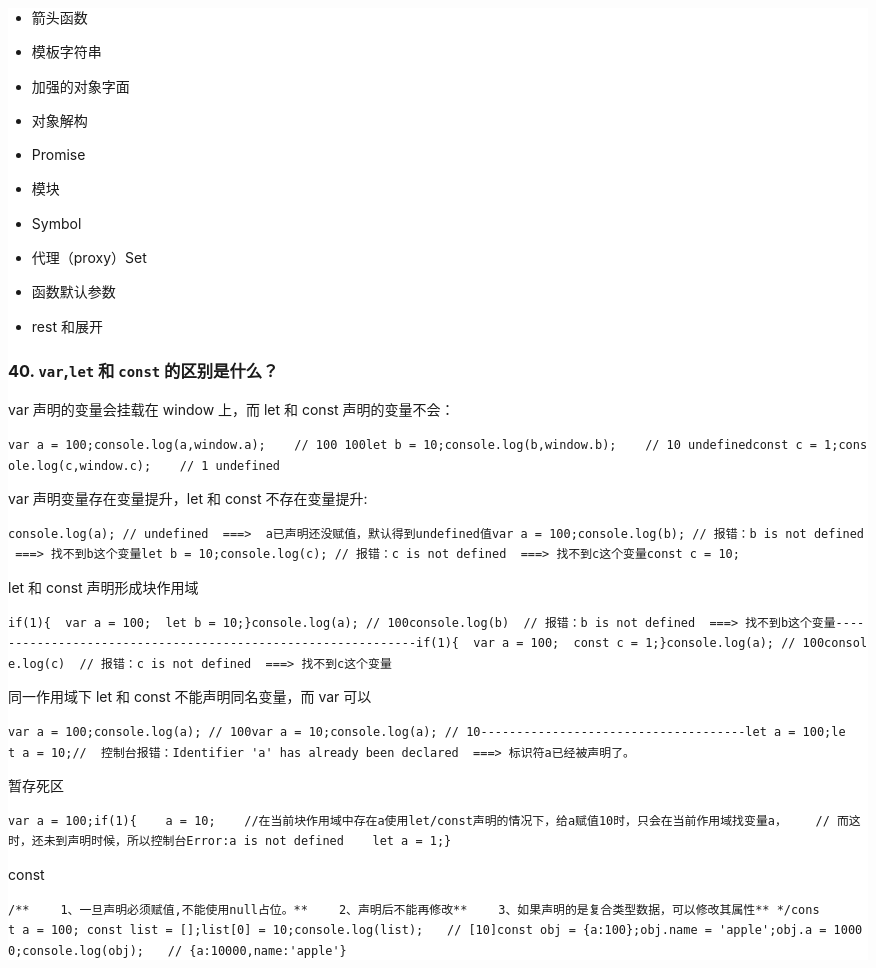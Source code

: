 *   箭头函数
    
*   模板字符串
    
*   加强的对象字面
    
*   对象解构
    
*   Promise
    
*   模块
    
*   Symbol
    
*   代理（proxy）Set
    
*   函数默认参数
    
*   rest 和展开
    

### 40. `var`,`let` 和 `const` 的区别是什么？

var 声明的变量会挂载在 window 上，而 let 和 const 声明的变量不会：

```
var a = 100;console.log(a,window.a);    // 100 100let b = 10;console.log(b,window.b);    // 10 undefinedconst c = 1;console.log(c,window.c);    // 1 undefined
```

var 声明变量存在变量提升，let 和 const 不存在变量提升:

```
console.log(a); // undefined  ===>  a已声明还没赋值，默认得到undefined值var a = 100;console.log(b); // 报错：b is not defined  ===> 找不到b这个变量let b = 10;console.log(c); // 报错：c is not defined  ===> 找不到c这个变量const c = 10;
```

let 和 const 声明形成块作用域

```
if(1){  var a = 100;  let b = 10;}console.log(a); // 100console.log(b)  // 报错：b is not defined  ===> 找不到b这个变量-------------------------------------------------------------if(1){  var a = 100;  const c = 1;}console.log(a); // 100console.log(c)  // 报错：c is not defined  ===> 找不到c这个变量
```

同一作用域下 let 和 const 不能声明同名变量，而 var 可以

```
var a = 100;console.log(a); // 100var a = 10;console.log(a); // 10-------------------------------------let a = 100;let a = 10;//  控制台报错：Identifier 'a' has already been declared  ===> 标识符a已经被声明了。
```

暂存死区

```
var a = 100;if(1){    a = 10;    //在当前块作用域中存在a使用let/const声明的情况下，给a赋值10时，只会在当前作用域找变量a，    // 而这时，还未到声明时候，所以控制台Error:a is not defined    let a = 1;}
```

const

```
/** 　　1、一旦声明必须赋值,不能使用null占位。** 　　2、声明后不能再修改** 　　3、如果声明的是复合类型数据，可以修改其属性** */const a = 100; const list = [];list[0] = 10;console.log(list);　　// [10]const obj = {a:100};obj.name = 'apple';obj.a = 10000;console.log(obj);　　// {a:10000,name:'apple'}
```
